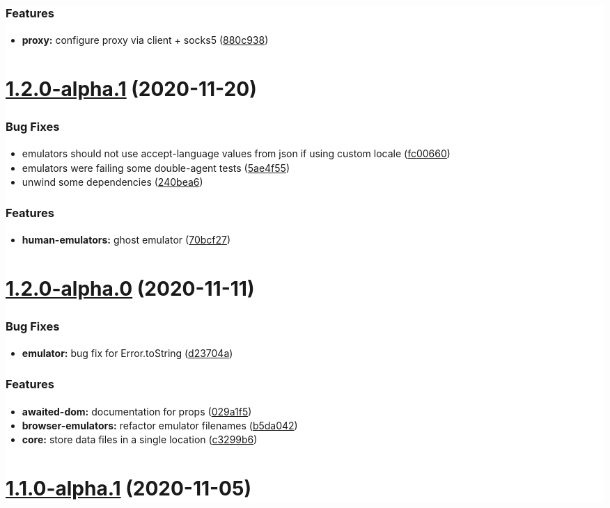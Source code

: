 
### Features

* **proxy:** configure proxy via client + socks5 ([880c938](https://github.com/ulixee/secret-agent/commit/880c93803bebc78b835a8f2fb5133d633a315337))





# [1.2.0-alpha.1](https://github.com/ulixee/secret-agent/compare/v1.2.0-alpha.0...v1.2.0-alpha.1) (2020-11-20)


### Bug Fixes

* emulators should not use accept-language values from json if using custom locale ([fc00660](https://github.com/ulixee/secret-agent/commit/fc0066009a95bba60df2d7de6ed9a5435a807d4b))
* emulators were failing some double-agent tests ([5ae4f55](https://github.com/ulixee/secret-agent/commit/5ae4f5507662ed91d19086d9dbab192e50a8f5c5))
* unwind some dependencies ([240bea6](https://github.com/ulixee/secret-agent/commit/240bea6ac7cb87bfcccbc56fb54043f5c2ff7b4b))


### Features

* **human-emulators:** ghost emulator ([70bcf27](https://github.com/ulixee/secret-agent/commit/70bcf273a2e995f8168dced9797d441b6eaec80b))





# [1.2.0-alpha.0](https://github.com/ulixee/secret-agent/compare/v1.1.0-alpha.1...v1.2.0-alpha.0) (2020-11-11)


### Bug Fixes

* **emulator:** bug fix for Error.toString ([d23704a](https://github.com/ulixee/secret-agent/commit/d23704a3731d2f5617d0493064c8c9593793b4df))


### Features

* **awaited-dom:** documentation for props ([029a1f5](https://github.com/ulixee/secret-agent/commit/029a1f5b10cc13119d4bb808d35f80cce4aeb3dd))
* **browser-emulators:** refactor emulator filenames ([b5da042](https://github.com/ulixee/secret-agent/commit/b5da0426e39aad64178659cc93f441f781f917ba))
* **core:** store data files in a single location ([c3299b6](https://github.com/ulixee/secret-agent/commit/c3299b6a0dc2fc42d7a7df3746ab34c2d8b15ea0))





# [1.1.0-alpha.1](https://github.com/ulixee/secret-agent/compare/v1.1.0-alpha.0...v1.1.0-alpha.1) (2020-11-05)
